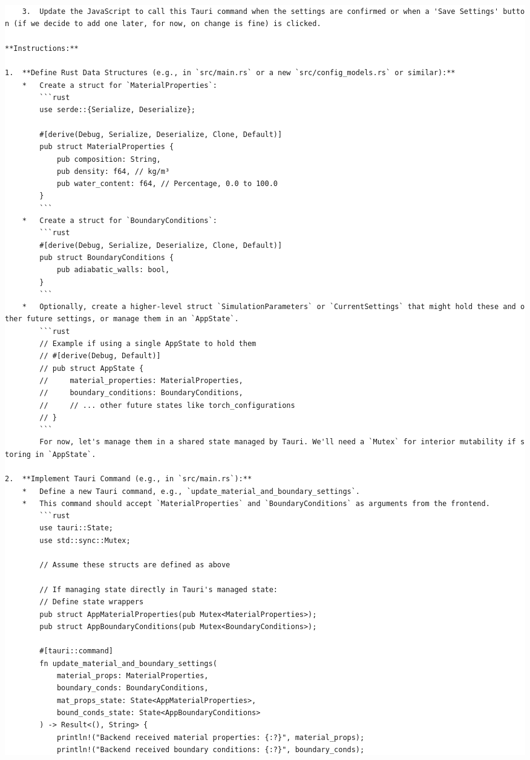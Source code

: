 ```
    3.  Update the JavaScript to call this Tauri command when the settings are confirmed or when a 'Save Settings' button (if we decide to add one later, for now, on change is fine) is clicked.

**Instructions:**

1.  **Define Rust Data Structures (e.g., in `src/main.rs` or a new `src/config_models.rs` or similar):**
    *   Create a struct for `MaterialProperties`:
        ```rust
        use serde::{Serialize, Deserialize};

        #[derive(Debug, Serialize, Deserialize, Clone, Default)]
        pub struct MaterialProperties {
            pub composition: String,
            pub density: f64, // kg/m³
            pub water_content: f64, // Percentage, 0.0 to 100.0
        }
        ```
    *   Create a struct for `BoundaryConditions`:
        ```rust
        #[derive(Debug, Serialize, Deserialize, Clone, Default)]
        pub struct BoundaryConditions {
            pub adiabatic_walls: bool,
        }
        ```
    *   Optionally, create a higher-level struct `SimulationParameters` or `CurrentSettings` that might hold these and other future settings, or manage them in an `AppState`.
        ```rust
        // Example if using a single AppState to hold them
        // #[derive(Debug, Default)]
        // pub struct AppState {
        //     material_properties: MaterialProperties,
        //     boundary_conditions: BoundaryConditions,
        //     // ... other future states like torch_configurations
        // }
        ```
        For now, let's manage them in a shared state managed by Tauri. We'll need a `Mutex` for interior mutability if storing in `AppState`.

2.  **Implement Tauri Command (e.g., in `src/main.rs`):**
    *   Define a new Tauri command, e.g., `update_material_and_boundary_settings`.
    *   This command should accept `MaterialProperties` and `BoundaryConditions` as arguments from the frontend.
        ```rust
        use tauri::State;
        use std::sync::Mutex;

        // Assume these structs are defined as above

        // If managing state directly in Tauri's managed state:
        // Define state wrappers
        pub struct AppMaterialProperties(pub Mutex<MaterialProperties>);
        pub struct AppBoundaryConditions(pub Mutex<BoundaryConditions>);

        #[tauri::command]
        fn update_material_and_boundary_settings(
            material_props: MaterialProperties, 
            boundary_conds: BoundaryConditions,
            mat_props_state: State<AppMaterialProperties>,
            bound_conds_state: State<AppBoundaryConditions>
        ) -> Result<(), String> {
            println!("Backend received material properties: {:?}", material_props);
            println!("Backend received boundary conditions: {:?}", boundary_conds);
```